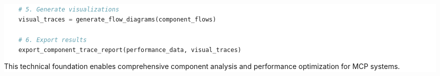 ```python
    # 5. Generate visualizations
    visual_traces = generate_flow_diagrams(component_flows)
    
    # 6. Export results
    export_component_trace_report(performance_data, visual_traces)
```

This technical foundation enables comprehensive component analysis and performance optimization for MCP systems. 